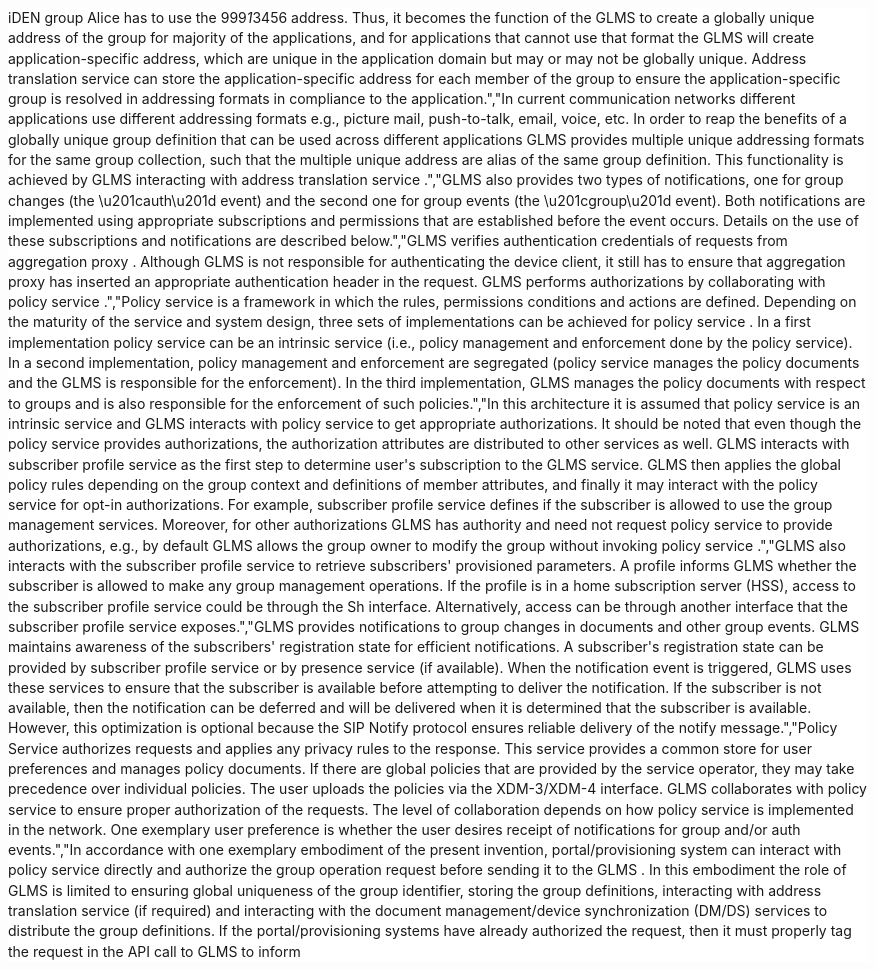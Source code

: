iDEN group Alice has to use the 999*1*3456 address. Thus, it becomes the function of the GLMS to create a globally unique address of the group for majority of the applications, and for applications that cannot use that format the GLMS will create application-specific address, which are unique in the application domain but may or may not be globally unique. Address translation service  can store the application-specific address for each member of the group to ensure the application-specific group is resolved in addressing formats in compliance to the application.","In current communication networks different applications use different addressing formats e.g., picture mail, push-to-talk, email, voice, etc. In order to reap the benefits of a globally unique group definition that can be used across different applications GLMS  provides multiple unique addressing formats for the same group collection, such that the multiple unique address are alias of the same group definition. This functionality is achieved by GLMS  interacting with address translation service .","GLMS  also provides two types of notifications, one for group changes (the \u201cauth\u201d event) and the second one for group events (the \u201cgroup\u201d event). Both notifications are implemented using appropriate subscriptions and permissions that are established before the event occurs. Details on the use of these subscriptions and notifications are described below.","GLMS  verifies authentication credentials of requests from aggregation proxy . Although GLMS  is not responsible for authenticating the device client, it still has to ensure that aggregation proxy  has inserted an appropriate authentication header in the request. GLMS  performs authorizations by collaborating with policy service .","Policy service  is a framework in which the rules, permissions conditions and actions are defined. Depending on the maturity of the service and system design, three sets of implementations can be achieved for policy service . In a first implementation policy service  can be an intrinsic service (i.e., policy management and enforcement done by the policy service). In a second implementation, policy management and enforcement are segregated (policy service manages the policy documents and the GLMS is responsible for the enforcement). In the third implementation, GLMS  manages the policy documents with respect to groups and is also responsible for the enforcement of such policies.","In this architecture it is assumed that policy service  is an intrinsic service and GLMS  interacts with policy service  to get appropriate authorizations. It should be noted that even though the policy service provides authorizations, the authorization attributes are distributed to other services as well. GLMS  interacts with subscriber profile service  as the first step to determine user's subscription to the GLMS service. GLMS  then applies the global policy rules depending on the group context and definitions of member attributes, and finally it may interact with the policy service for opt-in authorizations. For example, subscriber profile service  defines if the subscriber is allowed to use the group management services. Moreover, for other authorizations GLMS  has authority and need not request policy service  to provide authorizations, e.g., by default GLMS  allows the group owner to modify the group without invoking policy service .","GLMS  also interacts with the subscriber profile service  to retrieve subscribers' provisioned parameters. A profile informs GLMS  whether the subscriber is allowed to make any group management operations. If the profile is in a home subscription server (HSS), access to the subscriber profile service could be through the Sh interface. Alternatively, access can be through another interface that the subscriber profile service exposes.","GLMS  provides notifications to group changes in documents and other group events. GLMS  maintains awareness of the subscribers' registration state for efficient notifications. A subscriber's registration state can be provided by subscriber profile service  or by presence service  (if available). When the notification event is triggered, GLMS  uses these services to ensure that the subscriber is available before attempting to deliver the notification. If the subscriber is not available, then the notification can be deferred and will be delivered when it is determined that the subscriber is available. However, this optimization is optional because the SIP Notify protocol ensures reliable delivery of the notify message.","Policy Service  authorizes requests and applies any privacy rules to the response. This service provides a common store for user preferences and manages policy documents. If there are global policies that are provided by the service operator, they may take precedence over individual policies. The user uploads the policies via the XDM-3\/XDM-4 interface. GLMS  collaborates with policy service  to ensure proper authorization of the requests. The level of collaboration depends on how policy service  is implemented in the network. One exemplary user preference is whether the user desires receipt of notifications for group and\/or auth events.","In accordance with one exemplary embodiment of the present invention, portal\/provisioning system  can interact with policy service  directly and authorize the group operation request before sending it to the GLMS . In this embodiment the role of GLMS  is limited to ensuring global uniqueness of the group identifier, storing the group definitions, interacting with address translation service  (if required) and interacting with the document management\/device synchronization (DM\/DS) services to distribute the group definitions. If the portal\/provisioning systems have already authorized the request, then it must properly tag the request in the API call to GLMS  to inform